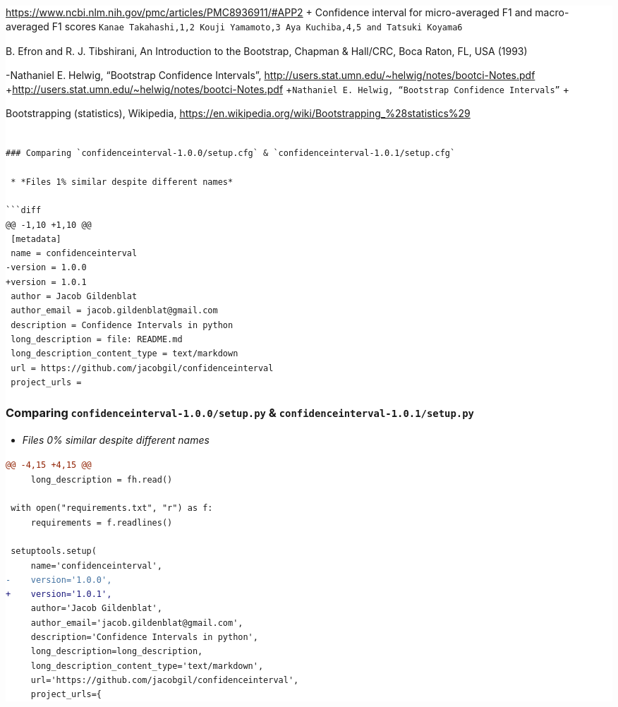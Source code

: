  https://www.ncbi.nlm.nih.gov/pmc/articles/PMC8936911/#APP2
+
 Confidence interval for micro-averaged F1 and macro-averaged F1 scores
 `Kanae Takahashi,1,2 Kouji Yamamoto,3 Aya Kuchiba,4,5 and Tatsuki Koyama6`
 
 B. Efron and R. J. Tibshirani, An Introduction to the Bootstrap, Chapman & Hall/CRC, Boca Raton, FL, USA (1993)
 
-Nathaniel E. Helwig, “Bootstrap Confidence Intervals”, http://users.stat.umn.edu/~helwig/notes/bootci-Notes.pdf
+http://users.stat.umn.edu/~helwig/notes/bootci-Notes.pdf
+`Nathaniel E. Helwig, “Bootstrap Confidence Intervals”`
+
 
 Bootstrapping (statistics), Wikipedia, https://en.wikipedia.org/wiki/Bootstrapping_%28statistics%29
```

### Comparing `confidenceinterval-1.0.0/setup.cfg` & `confidenceinterval-1.0.1/setup.cfg`

 * *Files 1% similar despite different names*

```diff
@@ -1,10 +1,10 @@
 [metadata]
 name = confidenceinterval
-version = 1.0.0
+version = 1.0.1
 author = Jacob Gildenblat
 author_email = jacob.gildenblat@gmail.com
 description = Confidence Intervals in python
 long_description = file: README.md
 long_description_content_type = text/markdown
 url = https://github.com/jacobgil/confidenceinterval
 project_urls =
```

### Comparing `confidenceinterval-1.0.0/setup.py` & `confidenceinterval-1.0.1/setup.py`

 * *Files 0% similar despite different names*

```diff
@@ -4,15 +4,15 @@
     long_description = fh.read()
 
 with open("requirements.txt", "r") as f:
     requirements = f.readlines()
 
 setuptools.setup(
     name='confidenceinterval',
-    version='1.0.0',
+    version='1.0.1',
     author='Jacob Gildenblat',
     author_email='jacob.gildenblat@gmail.com',
     description='Confidence Intervals in python',
     long_description=long_description,
     long_description_content_type='text/markdown',
     url='https://github.com/jacobgil/confidenceinterval',
     project_urls={
```

